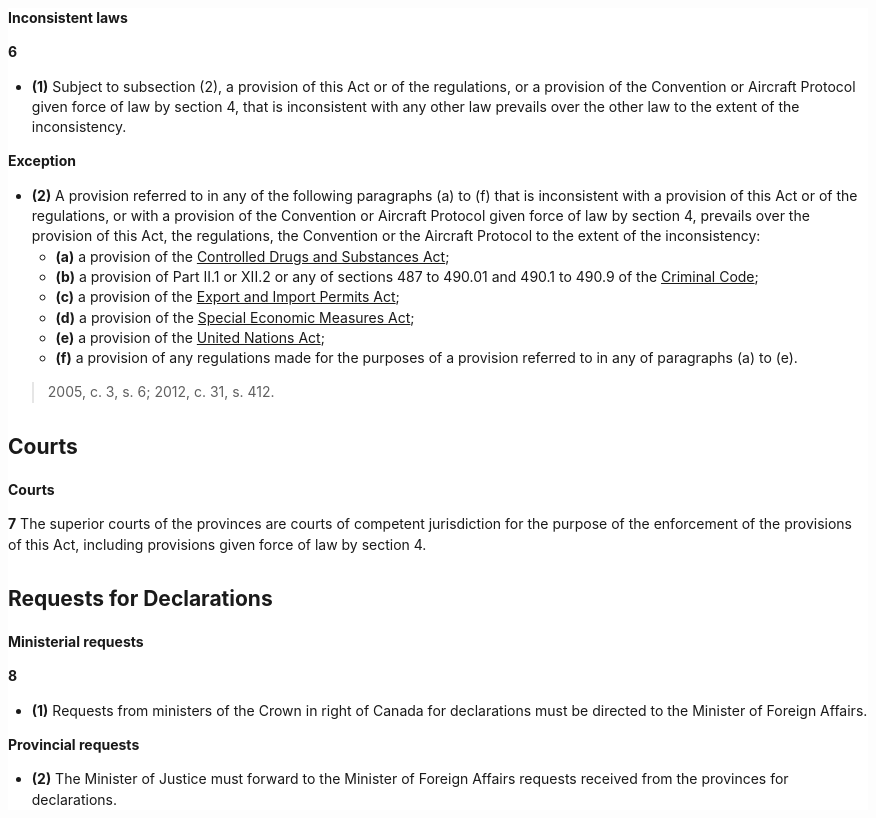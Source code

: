 
**Inconsistent laws**

**6** 

- **(1)** Subject to subsection (2), a provision of this Act or of the regulations, or a provision of the Convention or Aircraft Protocol given force of law by section 4, that is inconsistent with any other law prevails over the other law to the extent of the inconsistency.

**Exception**

- **(2)** A provision referred to in any of the following paragraphs (a) to (f) that is inconsistent with a provision of this Act or of the regulations, or with a provision of the Convention or Aircraft Protocol given force of law by section 4, prevails over the provision of this Act, the regulations, the Convention or the Aircraft Protocol to the extent of the inconsistency:
	- **(a)** a provision of the [Controlled Drugs and Substances Act](/en/Acts/Statutes%20of%20Canada/1996/c.%2019.md);
	- **(b)** a provision of Part II.1 or XII.2 or any of sections 487 to 490.01 and 490.1 to 490.9 of the [Criminal Code](/en/Acts/Revised%20Statutes%20of%20Canada/C/C-46.md);
	- **(c)** a provision of the [Export and Import Permits Act](/en/Acts/Revised%20Statutes%20of%20Canada/E/E-19.md);
	- **(d)** a provision of the [Special Economic Measures Act](/en/Acts/Statutes%20of%20Canada/1992/c.%2017.md);
	- **(e)** a provision of the [United Nations Act](/en/Acts/Revised%20Statutes%20of%20Canada/U/U-2.md);
	- **(f)** a provision of any regulations made for the purposes of a provision referred to in any of paragraphs (a) to (e).
> 2005, c. 3, s. 6; 2012, c. 31, s. 412.





## Courts



**Courts**

**7** The superior courts of the provinces are courts of competent jurisdiction for the purpose of the enforcement of the provisions of this Act, including provisions given force of law by section 4.




## Requests for Declarations



**Ministerial requests**

**8** 

- **(1)** Requests from ministers of the Crown in right of Canada for declarations must be directed to the Minister of Foreign Affairs.

**Provincial requests**

- **(2)** The Minister of Justice must forward to the Minister of Foreign Affairs requests received from the provinces for declarations.
